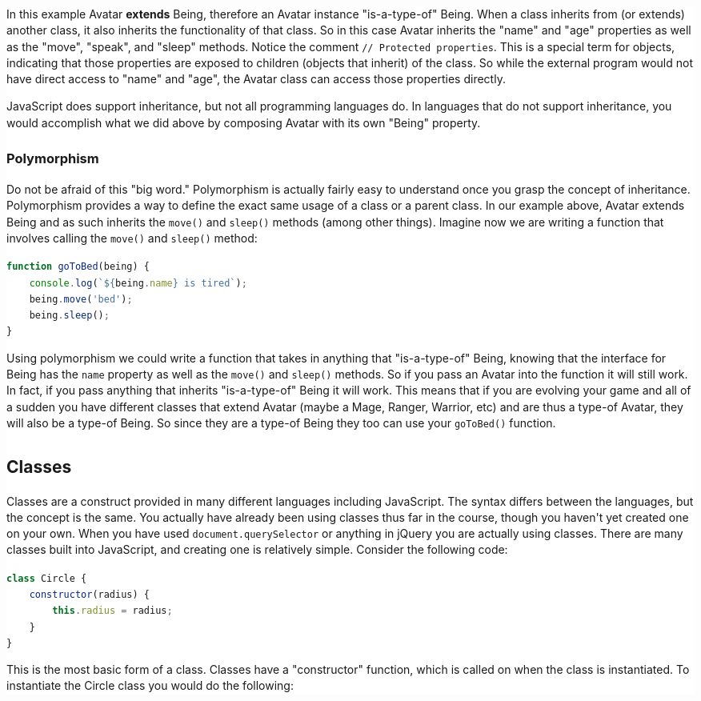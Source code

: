 In this example Avatar **extends** Being, therefore an Avatar instance "is-a-type-of" Being. When a class inherits from (or extends) another class, it also inherits the functionality of that class. So in this case Avatar inherits the "name" and "age" properties as well as the "move", "speak", and "sleep" methods. Notice the comment `// Protected properties`. This is a special term for objects, indicating that those properties are exposed to children (objects that inherit) of the class. So while the external program would not have direct access to "name" and "age", the Avatar class can access those properties directly.

JavaScript does support inheritance, but not all programming languages do. In languages that do not support inheritance, you would accomplish what we did above by composing Avatar with its own "Being" property.

### Polymorphism

Do not be afraid of this "big word." Polymorphism is actually fairly easy to understand once you grasp the concept of inheritance. Polymorphism provides a way to define the exact same usage of a class or a parent class. In our example above, Avatar extends Being and as such inherits the `move()` and `sleep()` methods (among other things). Imagine now we are writing a function that involves calling the `move()` and `sleep()` method:

```js
function goToBed(being) {
    console.log(`${being.name} is tired`);
    being.move('bed');
    being.sleep();
}
```

Using polymorphism we could write a function that takes in anything that "is-a-type-of" Being, knowing that the interface for Being has the `name` property as well as the `move()` and `sleep()` methods. So if you pass an Avatar into the function it will still work. In fact, if you pass anything that inherits "is-a-type-of" Being it will work. This means that if you are evolving your game and all of a sudden you have different classes that extend Avatar (maybe a Mage, Ranger, Warrior, etc) and are thus a type-of Avatar, they will also be a type-of Being. So since they are a type-of Being they too can use your `goToBed()` function.



## Classes

Classes are a construct provided in many different languages including JavaScript. The syntax differs between the languages, but the concept is the same. You actually have already been using classes thus far in the course, though you haven't yet created one on your own. When you have used `document.querySelector` or anything in jQuery you are actually using classes. There are many classes built into JavaScript, and creating one is relatively simple. Consider the following code:

```js
class Circle {
    constructor(radius) {
        this.radius = radius;
    }
}
```

This is the most basic form of a class. Classes have a "constructor" function, which is called on when the class is instantiated. To instantiate the Circle class you would do the following:
